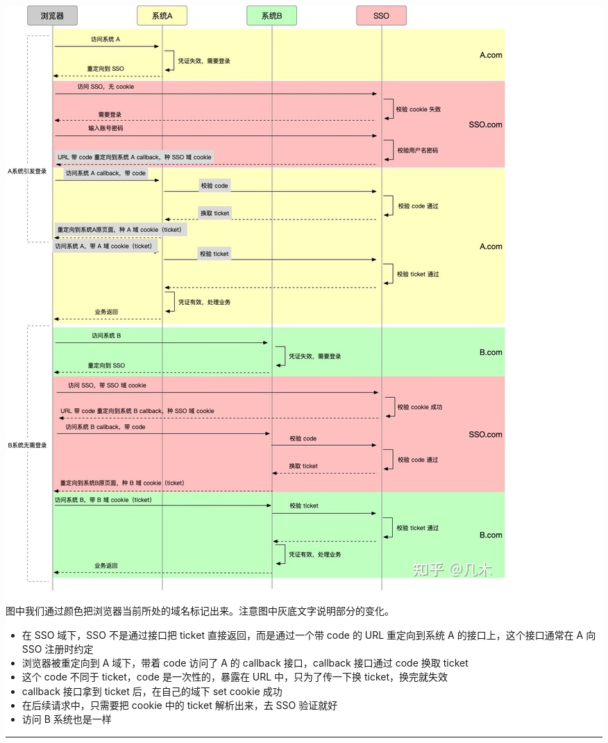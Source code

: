 ![1630398431198-f7d48dcc-6378-4ccc-94b8-e8b16b68ed13.png](assets/1630398431198-f7d48dcc-6378-4ccc-94b8-e8b16b68ed13.png)

图中我们通过颜色把浏览器当前所处的域名标记出来。注意图中灰底文字说明部分的变化。

- 在 SSO 域下，SSO 不是通过接口把 ticket 直接返回，而是通过一个带 code 的 URL 重定向到系统 A 的接口上，这个接口通常在 A 向 SSO 注册时约定
- 浏览器被重定向到 A 域下，带着 code 访问了 A 的 callback 接口，callback 接口通过 code 换取 ticket
- 这个 code 不同于 ticket，code 是一次性的，暴露在 URL 中，只为了传一下换 ticket，换完就失效
- callback 接口拿到 ticket 后，在自己的域下 set cookie 成功
- 在后续请求中，只需要把 cookie 中的 ticket 解析出来，去 SSO 验证就好
- 访问 B 系统也是一样

---